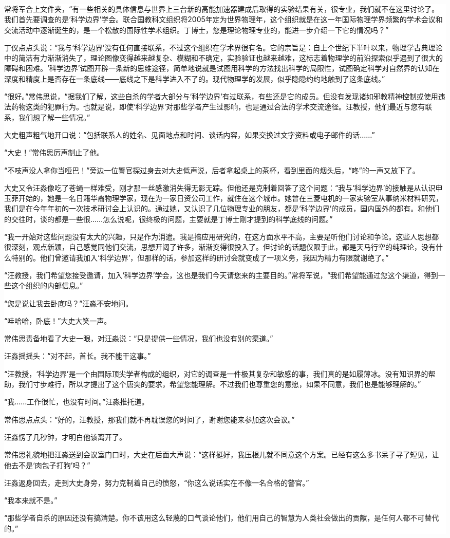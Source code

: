 
常将军合上文件夹，“有一些相关的具体信息与世界上三台新的高能加速器建成后取得的实验结果有关，很专业，我们就不在这里讨论了。我们首先要调查的是‘科学边界’学会。联合国教科文组织将2005年定为世界物理年，这个组织就是在这一年国际物理学界频繁的学术会议和交流活动中逐渐诞生的，是一个松散的国际性学术组织。丁博士，您是理论物理专业的，能进一步介绍一下它的情况吗？”


丁仪点点头说：“我与‘科学边界’没有任何直接联系，不过这个组织在学术界很有名。它的宗旨是：自上个世纪下半叶以来，物理学古典理论中的简洁有力渐渐消失了，理论图像变得越来越复杂、模糊和不确定，实验验证也越来越难，这标志着物理学的前沿探索似乎遇到了很大的障碍和困难。‘科学边界’试图开辟一条新的思维途径，简单地说就是试图用科学的方法找出科学的局限性，试图确定科学对自然界的认知在深度和精度上是否存在一条底线——底线之下是科学进入不了的。现代物理学的发展，似乎隐隐约约地触到了这条底线。”


“很好。”常伟思说，“据我们了解，这些自杀的学者大部分与‘科学边界’有过联系，有些还是它的成员。但没有发现诸如邪教精神控制或使用违法药物这类的犯罪行为。也就是说，即使‘科学边界’对那些学者产生过影响，也是通过合法的学术交流途径。汪教授，他们最近与您有联系，我们想了解一些情况。”


大史粗声粗气地开口说：“包括联系人的姓名、见面地点和时间、谈话内容，如果交换过文字资料或电子邮件的话……”


“大史！”常伟思厉声制止了他。


“不吱声没人拿你当哑巴！”旁边一位警官探过身去对大史低声说，后者拿起桌上的茶杯，看到里面的烟头后，“咚”的一声又放下了。


大史又令汪淼像吃了苍蝇一样难受，刚才那一丝感激消失得无影无踪。但他还是克制着回答了这个问题：“我与‘科学边界’的接触是从认识申玉菲开始的，她是一名日籍华裔物理学家，现在为一家日资公司工作，就住在这个城市。她曾在三菱电机的一家实验室从事纳米材料研究，我们是在今年年初的一次技术研讨会上认识的。通过她，又认识了几位物理专业的朋友，都是‘科学边界’的成员，国内国外的都有。和他们的交往时，谈的都是一些很……怎么说呢，很终极的问题，主要就是丁博士刚才提到的科学底线的问题。”


“我一开始对这些问题没有太大的兴趣，只是作为消遣。我是搞应用研究的，在这方面水平不高，主要是听他们讨论和争论。这些人思想都很深刻，观点新颖，自己感觉同他们交流，思想开阔了许多，渐渐变得很投入了。但讨论的话题仅限于此，都是天马行空的纯理论，没有什么特别的。他们曾邀请我加入‘科学边界’，但那样的话，参加这样的研讨会就变成了一项义务，我因为精力有限就谢绝了。”


“汪教授，我们希望您接受邀请，加入‘科学边界’学会，这也是我们今天请您来的主要目的。”常将军说，“我们希望能通过您这个渠道，得到一些这个组织的内部信息。”


“您是说让我去卧底吗？”汪淼不安地问。


“哇哈哈，卧底！”大史大笑一声。


常伟思责备地看了大史一眼，对汪淼说：“只是提供一些情况，我们也没有别的渠道。”


汪淼摇摇头：“对不起，首长。我不能干这事。”


“汪教授，‘科学边界’是一个由国际顶尖学者构成的组织，对它的调查是一件极其复杂和敏感的事，我们真的是如履薄冰。没有知识界的帮助，我们寸步难行，所以才提出了这个唐突的要求，希望您能理解。不过我们也尊重您的意愿，如果不同意，我们也是能够理解的。”


“我……工作很忙，也没有时间。”汪淼推托道。


常伟思点点头：“好的，汪教授，那我们就不再耽误您的时间了，谢谢您能来参加这次会议。”


汪淼愣了几秒钟，才明白他该离开了。


常伟思礼貌地把汪淼送到会议室门口时，大史在后面大声说：“这样挺好，我压根儿就不同意这个方案。已经有这么多书呆子寻了短见，让他去不是‘肉包子打狗’吗？”


汪淼返身回去，走到大史身旁，努力克制着自己的愤怒，“你这么说话实在不像一名合格的警官。”


“我本来就不是。”


“那些学者自杀的原因还没有搞清楚。你不该用这么轻蔑的口气谈论他们，他们用自己的智慧为人类社会做出的贡献，是任何人都不可替代的。”
